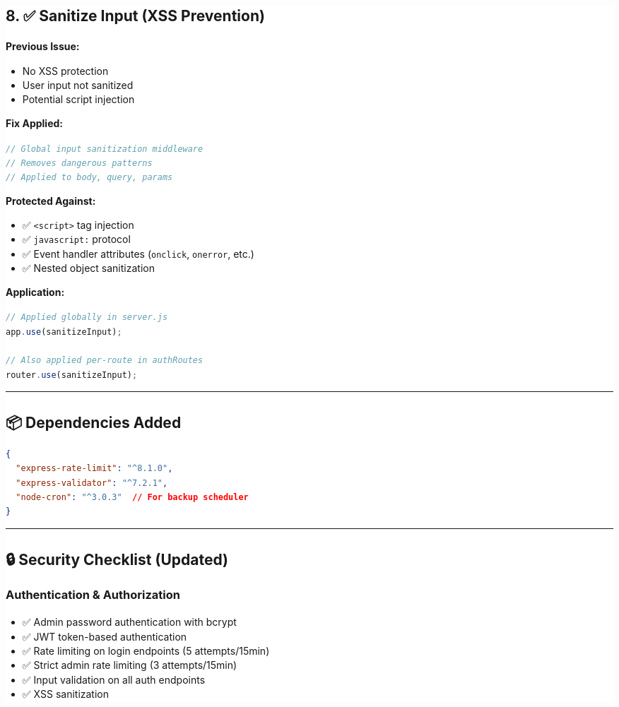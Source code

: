 
## 8. ✅ Sanitize Input (XSS Prevention)

**Previous Issue:**
- No XSS protection
- User input not sanitized
- Potential script injection

**Fix Applied:**
```javascript
// Global input sanitization middleware
// Removes dangerous patterns
// Applied to body, query, params
```

**Protected Against:**
- ✅ `<script>` tag injection
- ✅ `javascript:` protocol
- ✅ Event handler attributes (`onclick`, `onerror`, etc.)
- ✅ Nested object sanitization

**Application:**
```javascript
// Applied globally in server.js
app.use(sanitizeInput);

// Also applied per-route in authRoutes
router.use(sanitizeInput);
```

---

## 📦 Dependencies Added

```json
{
  "express-rate-limit": "^8.1.0",
  "express-validator": "^7.2.1",
  "node-cron": "^3.0.3"  // For backup scheduler
}
```

---

## 🔒 Security Checklist (Updated)

### Authentication & Authorization
- ✅ Admin password authentication with bcrypt
- ✅ JWT token-based authentication
- ✅ Rate limiting on login endpoints (5 attempts/15min)
- ✅ Strict admin rate limiting (3 attempts/15min)
- ✅ Input validation on all auth endpoints
- ✅ XSS sanitization
